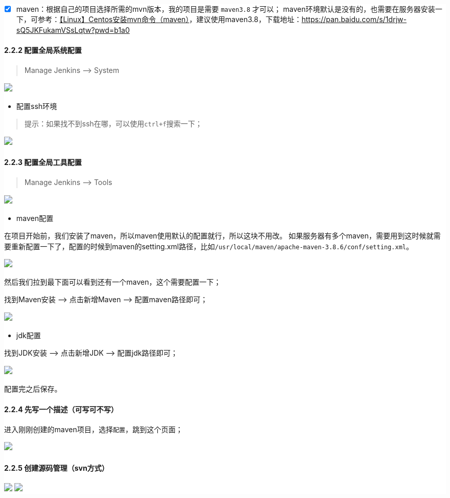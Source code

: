 * [x] maven：根据自己的项目选择所需的mvn版本，我的项目是需要 `maven3.8` 才可以；
maven环境默认是没有的，也需要在服务器安装一下，可参考：[【Linux】Centos安装mvn命令（maven）](https://blog.csdn.net/liu_chen_yang/article/details/130106529)，建议使用maven3.8，下载地址：[https://pan.baidu.com/s/1drjw-sQ5JKFukamVSsLqtw?pwd=b1a0 ](https://pan.baidu.com/s/1drjw-sQ5JKFukamVSsLqtw?pwd=b1a0)




#### 2.2.2 配置全局系统配置
>Manage Jenkins --> System

![](https://lcy-blog.oss-cn-beijing.aliyuncs.com/blog/ceb042e1cee54e0d9c3ddd4f9633d31a.png)

* 配置ssh环境

> 提示：如果找不到ssh在哪，可以使用`ctrl+f`搜索一下；


![](https://lcy-blog.oss-cn-beijing.aliyuncs.com/blog/8e44a2a4ad464c37ae4526e7b2500cee.png)
#### 2.2.3 配置全局工具配置
> Manage Jenkins --> Tools

![](https://lcy-blog.oss-cn-beijing.aliyuncs.com/blog/abe857bc77d848dcb8f65a9289f2a782.png)

* maven配置

在项目开始前，我们安装了maven，所以maven使用默认的配置就行，所以这块不用改。
如果服务器有多个maven，需要用到这时候就需要重新配置一下了，配置的时候到maven的setting.xml路径，比如`/usr/local/maven/apache-maven-3.8.6/conf/setting.xml`。

![](https://lcy-blog.oss-cn-beijing.aliyuncs.com/blog/59fb940816bd41b1b00aa26b47bd0367.png)

然后我们拉到最下面可以看到还有一个maven，这个需要配置一下；

找到Maven安装 --> 点击新增Maven --> 配置maven路径即可；

![](https://lcy-blog.oss-cn-beijing.aliyuncs.com/blog/131dc38156a0416d99ea122e9c58366d.png)



* jdk配置

找到JDK安装 --> 点击新增JDK --> 配置jdk路径即可；

![](https://lcy-blog.oss-cn-beijing.aliyuncs.com/blog/b932b458ee2a4080ab323647817c990a.png)



配置完之后保存。







#### 2.2.4 先写一个描述（可写可不写）
进入刚刚创建的maven项目，选择`配置`，跳到这个页面；

![](https://lcy-blog.oss-cn-beijing.aliyuncs.com/blog/72477befb11347d3ba9bc3342e85d811.png)
#### 2.2.5 创建源码管理（svn方式）
![](https://lcy-blog.oss-cn-beijing.aliyuncs.com/blog/8868b3c742d24f73bfbe615b7412e87d.png)
![](https://lcy-blog.oss-cn-beijing.aliyuncs.com/blog/f0137b4e935c492f919e9fb82f27033b.png)
